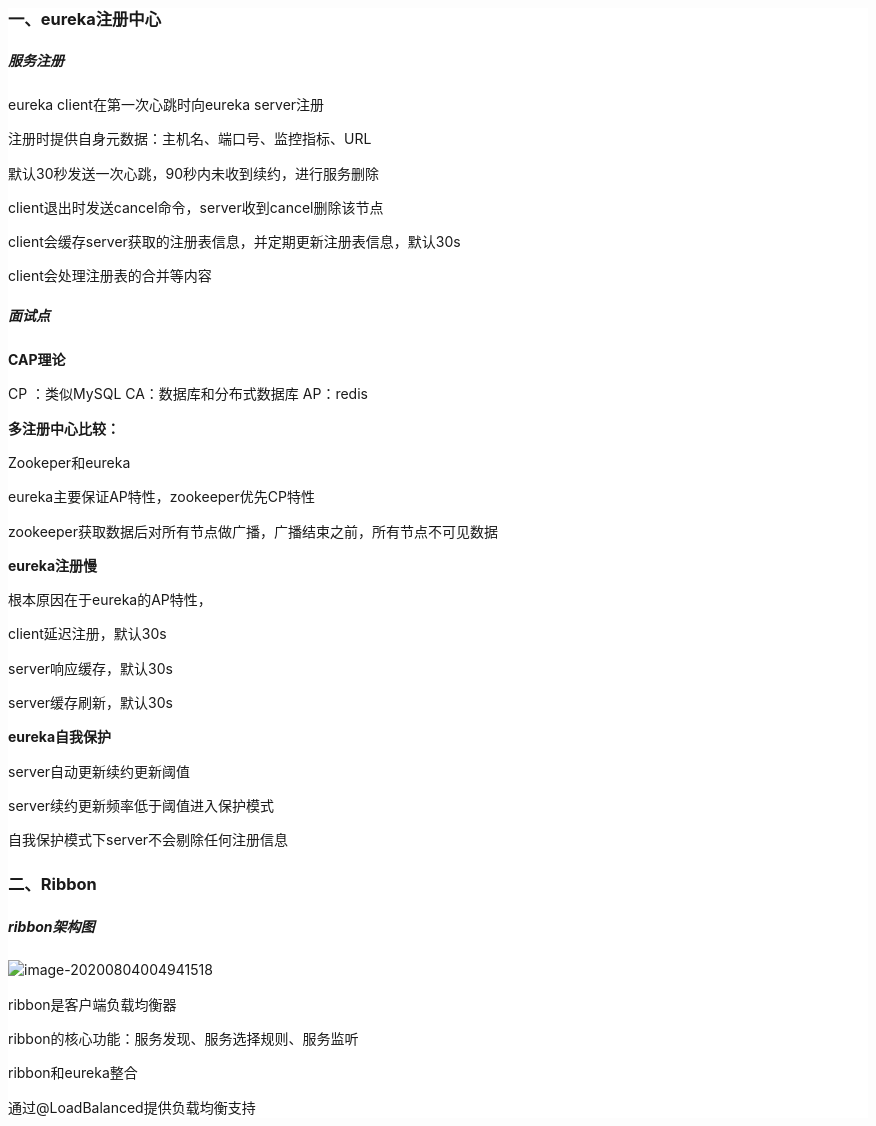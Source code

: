 ### 一、eureka注册中心

##### 服务注册

eureka client在第一次心跳时向eureka server注册

注册时提供自身元数据：主机名、端口号、监控指标、URL

默认30秒发送一次心跳，90秒内未收到续约，进行服务删除

client退出时发送cancel命令，server收到cancel删除该节点

client会缓存server获取的注册表信息，并定期更新注册表信息，默认30s

client会处理注册表的合并等内容

##### 面试点

**CAP理论**

CP ：类似MySQL CA：数据库和分布式数据库 AP：redis

**多注册中心比较：**

Zookeper和eureka

eureka主要保证AP特性，zookeeper优先CP特性

zookeeper获取数据后对所有节点做广播，广播结束之前，所有节点不可见数据

**eureka注册慢**

根本原因在于eureka的AP特性，

client延迟注册，默认30s

server响应缓存，默认30s

server缓存刷新，默认30s

**eureka自我保护**

server自动更新续约更新阈值

server续约更新频率低于阈值进入保护模式

自我保护模式下server不会剔除任何注册信息

### 二、Ribbon

##### ribbon架构图

![image-20200804004941518](C:\Users\Administrator\AppData\Roaming\Typora\typora-user-images\image-20200804004941518.png)

ribbon是客户端负载均衡器

ribbon的核心功能：服务发现、服务选择规则、服务监听

ribbon和eureka整合

通过@LoadBalanced提供负载均衡支持
